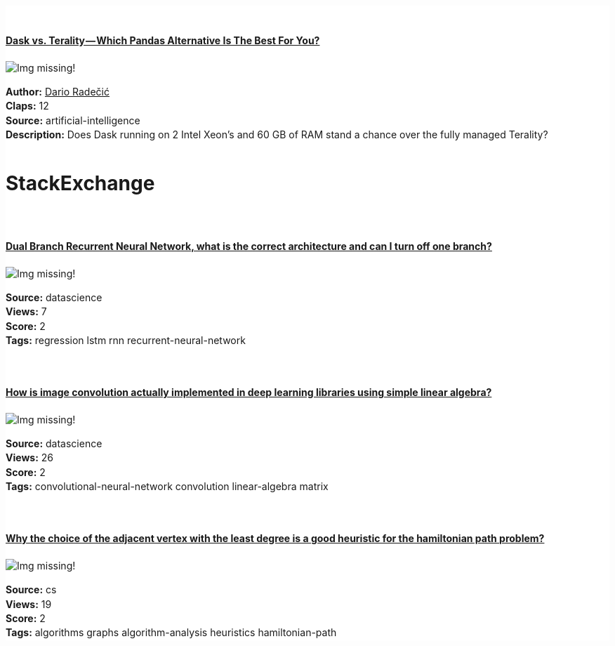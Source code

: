   <br>
  <div class="card">
  <h4><a href='https://medium.com/geekculture/dask-vs-terality-which-pandas-alternative-is-the-best-for-you-25e38f108e73'>Dask vs. Terality — Which Pandas Alternative Is The Best For You?</a></h4> 
  <div class="part2">
      <img src="https://miro.medium.com/max/2000/1*jfdwtvU6V6g99q3G7gq7dQ.png" alt="Img missing!" style="width:100%">
      <p><b>Author:</b> <a href='https://medium.com/@radecicdario'>Dario Radečić</a><br><b>Claps:</b> 12<br><b>Source:</b> <span class="badge badge-dark">artificial-intelligence</span><br><b>Description:</b> Does Dask running on 2 Intel Xeon’s and 60 GB of RAM stand a chance over the fully managed Terality?</p> 
  </div>
  </div>
      
# StackExchange 


  <br>
  <div class="card">
  <h4><a href='https://datascience.stackexchange.com/questions/104954/dual-branch-recurrent-neural-network-what-is-the-correct-architecture-and-can-i'>Dual Branch Recurrent Neural Network, what is the correct architecture and can I turn off one branch?</a></h4> 
  <div class="part2">
      <img src="https://cdn.sstatic.net/Sites/datascience/Img/apple-touch-icon@2.png?v=1c36463984b3" alt="Img missing!" style="width:40%">
      <p><b>Source:</b> datascience<br><b>Views:</b> 7<br><b>Score:</b> 2<br><b>Tags:</b> <span class="badge badge-dark">regression</span> <span class="badge badge-dark">lstm</span> <span class="badge badge-dark">rnn</span> <span class="badge badge-dark">recurrent-neural-network</span></p> 
  </div>
  </div>
      
  <br>
  <div class="card">
  <h4><a href='https://datascience.stackexchange.com/questions/104959/how-is-image-convolution-actually-implemented-in-deep-learning-libraries-using-s'>How is image convolution actually implemented in deep learning libraries using simple linear algebra?</a></h4> 
  <div class="part2">
      <img src="https://cdn.sstatic.net/Sites/datascience/Img/apple-touch-icon@2.png?v=1c36463984b3" alt="Img missing!" style="width:40%">
      <p><b>Source:</b> datascience<br><b>Views:</b> 26<br><b>Score:</b> 2<br><b>Tags:</b> <span class="badge badge-dark">convolutional-neural-network</span> <span class="badge badge-dark">convolution</span> <span class="badge badge-dark">linear-algebra</span> <span class="badge badge-dark">matrix</span></p> 
  </div>
  </div>
      
  <br>
  <div class="card">
  <h4><a href='https://cs.stackexchange.com/questions/146568/why-the-choice-of-the-adjacent-vertex-with-the-least-degree-is-a-good-heuristic'>Why the choice of the adjacent vertex with the least degree is a good heuristic for the hamiltonian path problem?</a></h4> 
  <div class="part2">
      <img src="https://cdn.sstatic.net/Sites/cs/Img/apple-touch-icon@2.png?v=324a3e0c2b03" alt="Img missing!" style="width:40%">
      <p><b>Source:</b> cs<br><b>Views:</b> 19<br><b>Score:</b> 2<br><b>Tags:</b> <span class="badge badge-dark">algorithms</span> <span class="badge badge-dark">graphs</span> <span class="badge badge-dark">algorithm-analysis</span> <span class="badge badge-dark">heuristics</span> <span class="badge badge-dark">hamiltonian-path</span></p> 
  </div>
  </div>
      